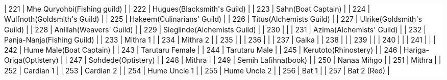 | 221          | Mhe Quryohbi(Fishing guild)                       |
| 222          | Hugues(Blacksmith's Guild)                        |
| 223          | Sahn(Boat Captain)                                |
| 224          | Wulfnoth(Goldsmith's Guild)                       |
| 225          | Hakeem(Culinarians' Guild)                        |
| 226          | Titus(Alchemists Guild)                           |
| 227          | Ulrike(Goldsmith's Guild)                         |
| 228          | Anillah(Weavers' Guild)                           |
| 229          | Sieglinde(Alchemists Guild)                       |
| 230          |                                                   |
| 231          | Azima(Alchemists' Guild)                          |
| 232          | Panja-Nanja(Fishing Guild)                        |
| 233          | Mithra 1                                          |
| 234          | Mithra 2                                          |
| 235          |                                                   |
| 236          |                                                   |
| 237          | Galka                                             |
| 238          |                                                   |
| 239          |                                                   |
| 240          |                                                   |
| 241          |                                                   |
| 242          | Hume Male(Boat Captain)                           |
| 243          | Tarutaru Female                                   |
| 244          | Tarutaru Male                                     |
| 245          | Kerutoto(Rhinostery)                              |
| 246          | Hariga-Origa(Optistery)                           |
| 247          | Sohdede(Optistery)                                |
| 248          | Mithra                                            |
| 249          | Semih Lafihna(book)                               |
| 250          | Nanaa Mihgo                                       |
| 251          | Mithra                                            |
| 252          | Cardian 1                                         |
| 253          | Cardian 2                                         |
| 254          | Hume Uncle 1                                      |
| 255          | Hume Uncle 2                                      |
| 256          | Bat 1                                             |
| 257          | Bat 2 (Red)                                       |